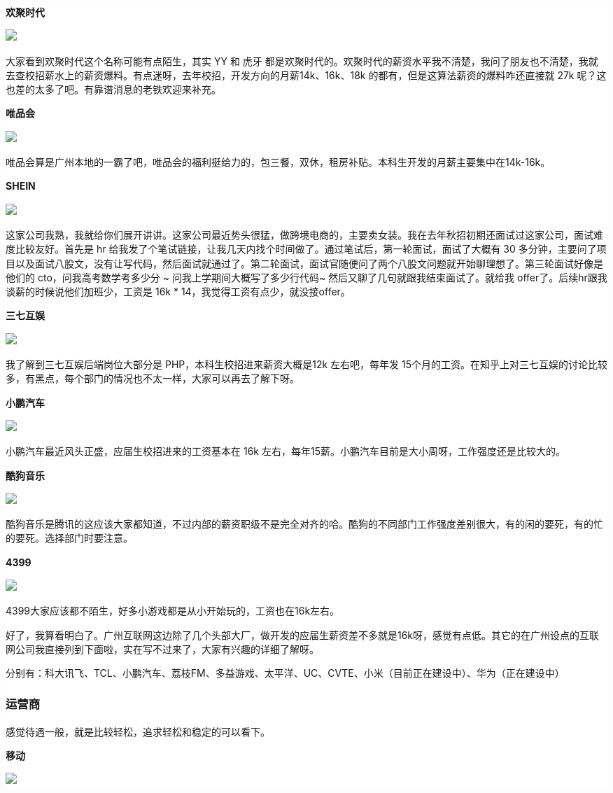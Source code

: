 **欢聚时代**

![](http://cdn.tobebetterjavaer.com/tobebetterjavaer/images/cityselect/guangzhou-7d47dd3b-924e-4af3-99e9-85c77dca3d45.png)

大家看到欢聚时代这个名称可能有点陌生，其实 YY 和 虎牙 都是欢聚时代的。欢聚时代的薪资水平我不清楚，我问了朋友也不清楚，我就去查校招薪水上的薪资爆料。有点迷呀，去年校招，开发方向的月薪14k、16k、18k 的都有，但是这算法薪资的爆料咋还直接就 27k 呢？这也差的太多了吧。有靠谱消息的老铁欢迎来补充。

**唯品会**

![](http://cdn.tobebetterjavaer.com/tobebetterjavaer/images/cityselect/guangzhou-bd501c3a-05ac-4a1e-a27c-7645dc6d8ab0.png)

唯品会算是广州本地的一霸了吧，唯品会的福利挺给力的，包三餐，双休，租房补贴。本科生开发的月薪主要集中在14k-16k。

**SHEIN**

![](http://cdn.tobebetterjavaer.com/tobebetterjavaer/images/cityselect/guangzhou-d805d3a7-a5b8-4e5a-a304-e59cac38baad.png)

这家公司我熟，我就给你们展开讲讲。这家公司最近势头很猛，做跨境电商的，主要卖女装。我在去年秋招初期还面试过这家公司，面试难度比较友好。首先是 hr 给我发了个笔试链接，让我几天内找个时间做了。通过笔试后，第一轮面试，面试了大概有 30 多分钟，主要问了项目以及面试八股文，没有让写代码，然后面试就通过了。第二轮面试，面试官随便问了两个八股文问题就开始聊理想了。第三轮面试好像是他们的 cto，问我高考数学考多少分 ~ 问我上学期间大概写了多少行代码~ 然后又聊了几句就跟我结束面试了。就给我 offer了。后续hr跟我谈薪的时候说他们加班少，工资是 16k * 14，我觉得工资有点少，就没接offer。

**三七互娱**

![](http://cdn.tobebetterjavaer.com/tobebetterjavaer/images/cityselect/guangzhou-b7f04bcf-684c-4c89-acb2-5dc8907284a8.png)

我了解到三七互娱后端岗位大部分是 PHP，本科生校招进来薪资大概是12k 左右吧，每年发 15个月的工资。在知乎上对三七互娱的讨论比较多，有黑点，每个部门的情况也不太一样，大家可以再去了解下呀。

**小鹏汽车**

![](http://cdn.tobebetterjavaer.com/tobebetterjavaer/images/cityselect/guangzhou-fbcfd7c0-79ad-48c5-ad67-471ff91666a5.png)

小鹏汽车最近风头正盛，应届生校招进来的工资基本在 16k 左右，每年15薪。小鹏汽车目前是大小周呀，工作强度还是比较大的。

**酷狗音乐**

![](http://cdn.tobebetterjavaer.com/tobebetterjavaer/images/cityselect/guangzhou-4e3962cb-109e-4f2d-a372-ba325444d415.png)

酷狗音乐是腾讯的这应该大家都知道，不过内部的薪资职级不是完全对齐的哈。酷狗的不同部门工作强度差别很大，有的闲的要死，有的忙的要死。选择部门时要注意。

**4399**

![](http://cdn.tobebetterjavaer.com/tobebetterjavaer/images/cityselect/guangzhou-6a8653f4-b840-4f46-af16-72fa00b9019b.png)

4399大家应该都不陌生，好多小游戏都是从小开始玩的，工资也在16k左右。

好了，我算看明白了。广州互联网这边除了几个头部大厂，做开发的应届生薪资差不多就是16k呀，感觉有点低。其它的在广州设点的互联网公司我直接列到下面啦，实在写不过来了，大家有兴趣的详细了解呀。

分别有：科大讯飞、TCL、小鹏汽车、荔枝FM、多益游戏、太平洋、UC、CVTE、小米（目前正在建设中）、华为（正在建设中）

### 运营商

感觉待遇一般，就是比较轻松，追求轻松和稳定的可以看下。

**移动**

![](http://cdn.tobebetterjavaer.com/tobebetterjavaer/images/cityselect/guangzhou-66cca36c-656b-4e6e-9172-f68d79e78af9.png)
